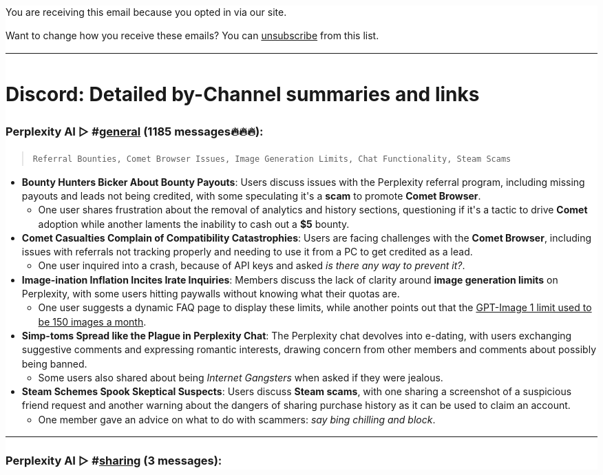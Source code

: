 


You are receiving this email because you opted in via our site.

Want to change how you receive these emails?
You can [unsubscribe]({{{RESEND_UNSUBSCRIBE_URL}}}) from this list.


---

# Discord: Detailed by-Channel summaries and links





### **Perplexity AI ▷ #[general](https://discord.com/channels/1047197230748151888/1047649527299055688/1431039540662898711)** (1185 messages🔥🔥🔥): 

> `Referral Bounties, Comet Browser Issues, Image Generation Limits, Chat Functionality, Steam Scams` 


- **Bounty Hunters Bicker About Bounty Payouts**: Users discuss issues with the Perplexity referral program, including missing payouts and leads not being credited, with some speculating it's a **scam** to promote **Comet Browser**.
   - One user shares frustration about the removal of analytics and history sections, questioning if it's a tactic to drive **Comet** adoption while another laments the inability to cash out a **$5** bounty.
- **Comet Casualties Complain of Compatibility Catastrophies**: Users are facing challenges with the **Comet Browser**, including issues with referrals not tracking properly and needing to use it from a PC to get credited as a lead.
   - One user inquired into a crash, because of API keys and asked *is there any way to prevent it?*.
- **Image-ination Inflation Incites Irate Inquiries**: Members discuss the lack of clarity around **image generation limits** on Perplexity, with some users hitting paywalls without knowing what their quotas are.
   - One user suggests a dynamic FAQ page to display these limits, while another points out that the [GPT-Image 1 limit used to be 150 images a month](https://www.perplexity.ai/help-center/en/articles/10354781-generating-images-with-perplexity).
- **Simp-toms Spread like the Plague in Perplexity Chat**: The Perplexity chat devolves into e-dating, with users exchanging suggestive comments and expressing romantic interests, drawing concern from other members and comments about possibly being banned.
   - Some users also shared about being *Internet Gangsters* when asked if they were jealous.
- **Steam Schemes Spook Skeptical Suspects**: Users discuss **Steam scams**, with one sharing a screenshot of a suspicious friend request and another warning about the dangers of sharing purchase history as it can be used to claim an account.
   - One member gave an advice on what to do with scammers: *say bing chilling and block*.


  

---


### **Perplexity AI ▷ #[sharing](https://discord.com/channels/1047197230748151888/1054944216876331118/1431077746813173881)** (3 messages): 
